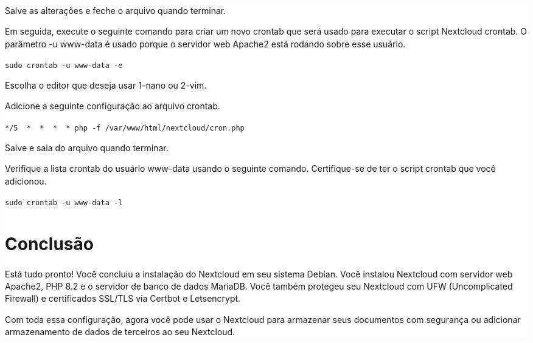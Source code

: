 Salve as alterações e feche o arquivo quando terminar.

Em seguida, execute o seguinte comando para criar um novo crontab que será usado para executar o script Nextcloud crontab. O parâmetro -u www-data é usado porque o servidor web Apache2 está rodando sobre esse usuário.

```console
sudo crontab -u www-data -e
```

Escolha o editor que deseja usar 1-nano ou 2-vim.

Adicione a seguinte configuração ao arquivo crontab.

```console
*/5  *  *  *  * php -f /var/www/html/nextcloud/cron.php
```

Salve e saia do arquivo quando terminar.

Verifique a lista crontab do usuário www-data usando o seguinte comando. Certifique-se de ter o script crontab que você adicionou.

```console
sudo crontab -u www-data -l
```

# Conclusão

Está tudo pronto! Você concluiu a instalação do Nextcloud em seu sistema Debian. Você instalou Nextcloud com servidor web Apache2, PHP 8.2 e o servidor de banco de dados MariaDB. Você também protegeu seu Nextcloud com UFW (Uncomplicated Firewall) e certificados SSL/TLS via Certbot e Letsencrypt.

Com toda essa configuração, agora você pode usar o Nextcloud para armazenar seus documentos com segurança ou adicionar armazenamento de dados de terceiros ao seu Nextcloud.
